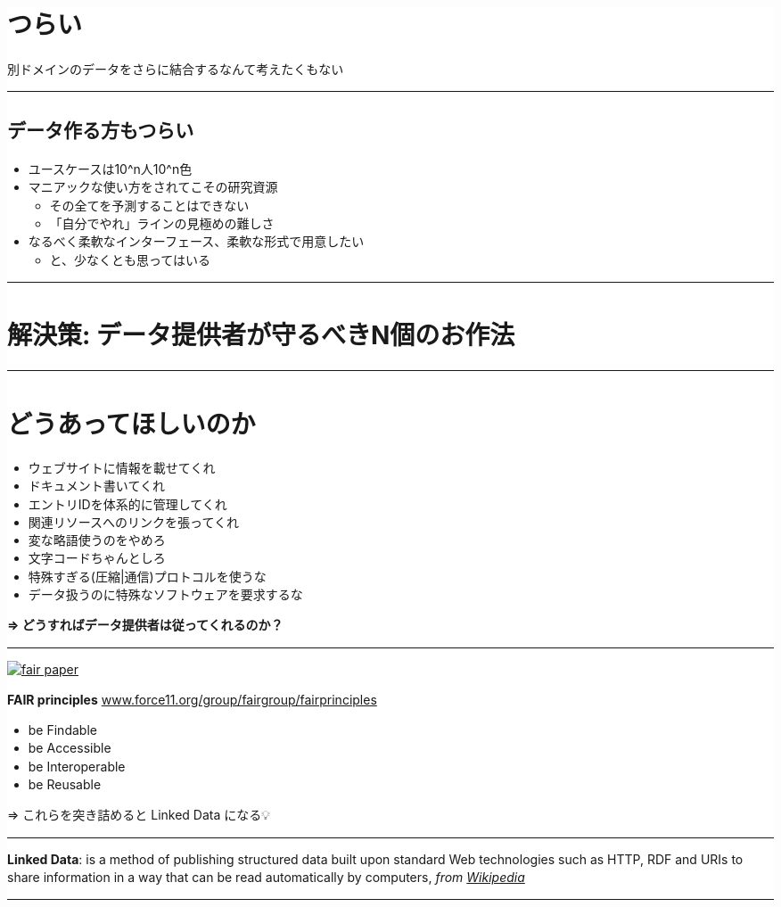 
# つらい

別ドメインのデータをさらに結合するなんて考えたくもない

---

## データ作る方もつらい

- ユースケースは10^n人10^n色
- マニアックな使い方をされてこその研究資源
  - その全てを予測することはできない
  - 「自分でやれ」ラインの見極めの難しさ
- なるべく柔軟なインターフェース、柔軟な形式で用意したい
  - と、少なくとも思ってはいる

---

# 解決策: データ提供者が守るべきN個のお作法

---

# どうあってほしいのか

- ウェブサイトに情報を載せてくれ
- ドキュメント書いてくれ
- エントリIDを体系的に管理してくれ
- 関連リソースへのリンクを張ってくれ
- 変な略語使うのをやめろ
- 文字コードちゃんとしろ
- 特殊すぎる(圧縮|通信)プロトコルを使うな
- データ扱うのに特殊なソフトウェアを要求するな

**=> どうすればデータ提供者は従ってくれるのか？**

---

[![fair paper](images/fair_header.png)](https://www.nature.com/articles/sdata201618)

**FAIR principles** www.force11.org/group/fairgroup/fairprinciples

- be Findable
- be Accessible
- be Interoperable
- be Reusable

=> これらを突き詰めると Linked Data になる💡

---

**Linked Data**: is a method of publishing structured data built upon standard Web technologies such as HTTP, RDF and URIs to share information in a way that can be read automatically by computers, *from [Wikipedia](https://en.wikipedia.org/wiki/Linked_data)*

---